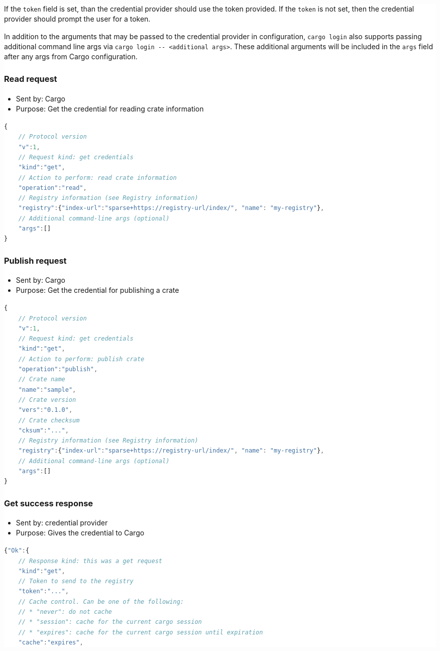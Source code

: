 If the `token` field is set, than the credential provider should use the token provided. If
the `token` is not set, then the credential provider should prompt the user for a token.

In addition to the arguments that may be passed to the credential provider in
configuration, `cargo login` also supports passing additional command line args
via `cargo login -- <additional args>`. These additional arguments will be included
in the `args` field after any args from Cargo configuration.

### Read request
* Sent by: Cargo
* Purpose: Get the credential for reading crate information
```javascript
{
    // Protocol version
    "v":1,
    // Request kind: get credentials
    "kind":"get",
    // Action to perform: read crate information
    "operation":"read",
    // Registry information (see Registry information)
    "registry":{"index-url":"sparse+https://registry-url/index/", "name": "my-registry"},
    // Additional command-line args (optional)
    "args":[]
}
```

### Publish request
* Sent by: Cargo
* Purpose: Get the credential for publishing a crate
```javascript
{
    // Protocol version
    "v":1,
    // Request kind: get credentials
    "kind":"get",
    // Action to perform: publish crate
    "operation":"publish",
    // Crate name
    "name":"sample",
    // Crate version
    "vers":"0.1.0",
    // Crate checksum
    "cksum":"...",
    // Registry information (see Registry information)
    "registry":{"index-url":"sparse+https://registry-url/index/", "name": "my-registry"},
    // Additional command-line args (optional)
    "args":[]
}
```

### Get success response
* Sent by: credential provider
* Purpose: Gives the credential to Cargo
```javascript
{"Ok":{
    // Response kind: this was a get request
    "kind":"get",
    // Token to send to the registry
    "token":"...",
    // Cache control. Can be one of the following:
    // * "never": do not cache
    // * "session": cache for the current cargo session
    // * "expires": cache for the current cargo session until expiration
    "cache":"expires",
```